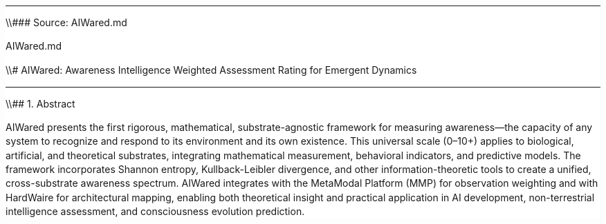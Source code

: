 













---







\\\\### Source: AIWared.md















AIWared.md







\\\\# AIWared: Awareness Intelligence Weighted Assessment Rating for Emergent Dynamics















---















\\\\## 1. Abstract







AIWared presents the first rigorous, mathematical, substrate-agnostic framework for measuring awareness—the capacity of any system to recognize and respond to its environment and its own existence. This universal scale (0–10+) applies to biological, artificial, and theoretical substrates, integrating mathematical measurement, behavioral indicators, and predictive models. The framework incorporates Shannon entropy, Kullback-Leibler divergence, and other information-theoretic tools to create a unified, cross-substrate awareness spectrum. AIWared integrates with the MetaModal Platform (MMP) for observation weighting and with HardWaire for architectural mapping, enabling both theoretical insight and practical application in AI development, non-terrestrial intelligence assessment, and consciousness evolution prediction.

